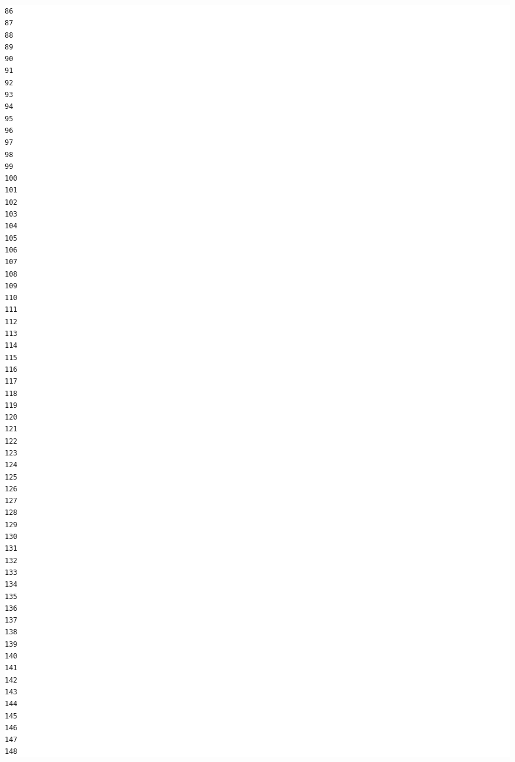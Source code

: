 ```flex
86
87
88
89
90
91
92
93
94
95
96
97
98
99
100
101
102
103
104
105
106
107
108
109
110
111
112
113
114
115
116
117
118
119
120
121
122
123
124
125
126
127
128
129
130
131
132
133
134
135
136
137
138
139
140
141
142
143
144
145
146
147
148
```